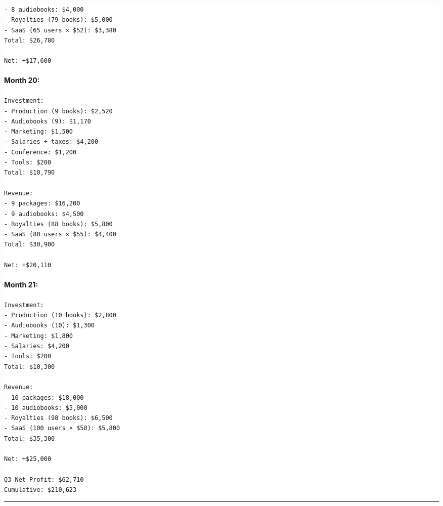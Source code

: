 ```
- 8 audiobooks: $4,000
- Royalties (79 books): $5,000
- SaaS (65 users × $52): $3,380
Total: $26,780

Net: +$17,600
```

#### **Month 20:**
```
Investment:
- Production (9 books): $2,520
- Audiobooks (9): $1,170
- Marketing: $1,500
- Salaries + taxes: $4,200
- Conference: $1,200
- Tools: $200
Total: $10,790

Revenue:
- 9 packages: $16,200
- 9 audiobooks: $4,500
- Royalties (88 books): $5,800
- SaaS (80 users × $55): $4,400
Total: $30,900

Net: +$20,110
```

#### **Month 21:**
```
Investment:
- Production (10 books): $2,800
- Audiobooks (10): $1,300
- Marketing: $1,800
- Salaries: $4,200
- Tools: $200
Total: $10,300

Revenue:
- 10 packages: $18,000
- 10 audiobooks: $5,000
- Royalties (98 books): $6,500
- SaaS (100 users × $58): $5,800
Total: $35,300

Net: +$25,000

Q3 Net Profit: $62,710
Cumulative: $210,623
```

---